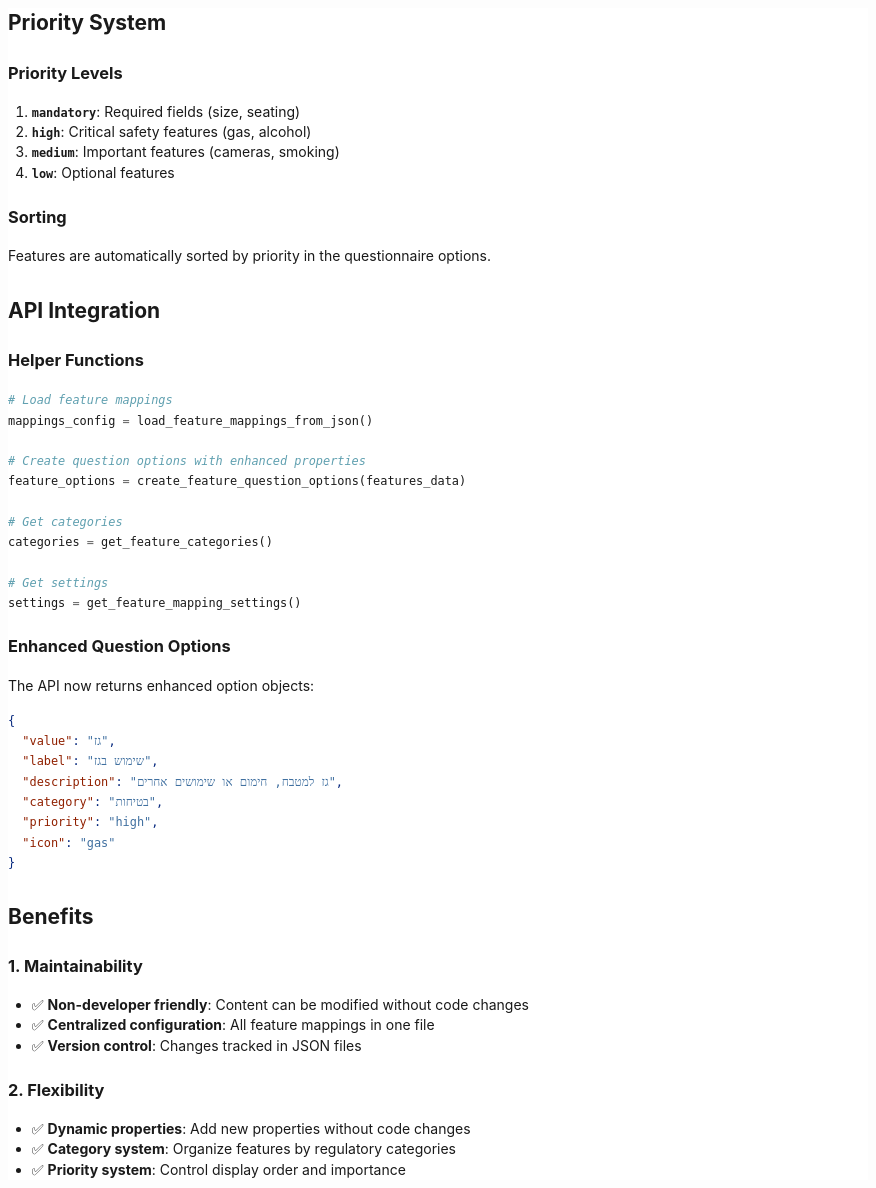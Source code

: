 ## Priority System

### Priority Levels
1. **`mandatory`**: Required fields (size, seating)
2. **`high`**: Critical safety features (gas, alcohol)
3. **`medium`**: Important features (cameras, smoking)
4. **`low`**: Optional features

### Sorting
Features are automatically sorted by priority in the questionnaire options.

## API Integration

### Helper Functions
```python
# Load feature mappings
mappings_config = load_feature_mappings_from_json()

# Create question options with enhanced properties
feature_options = create_feature_question_options(features_data)

# Get categories
categories = get_feature_categories()

# Get settings
settings = get_feature_mapping_settings()
```

### Enhanced Question Options
The API now returns enhanced option objects:
```json
{
  "value": "גז",
  "label": "שימוש בגז",
  "description": "גז למטבח, חימום או שימושים אחרים",
  "category": "בטיחות",
  "priority": "high",
  "icon": "gas"
}
```

## Benefits

### 1. **Maintainability**
- ✅ **Non-developer friendly**: Content can be modified without code changes
- ✅ **Centralized configuration**: All feature mappings in one file
- ✅ **Version control**: Changes tracked in JSON files

### 2. **Flexibility**
- ✅ **Dynamic properties**: Add new properties without code changes
- ✅ **Category system**: Organize features by regulatory categories
- ✅ **Priority system**: Control display order and importance
